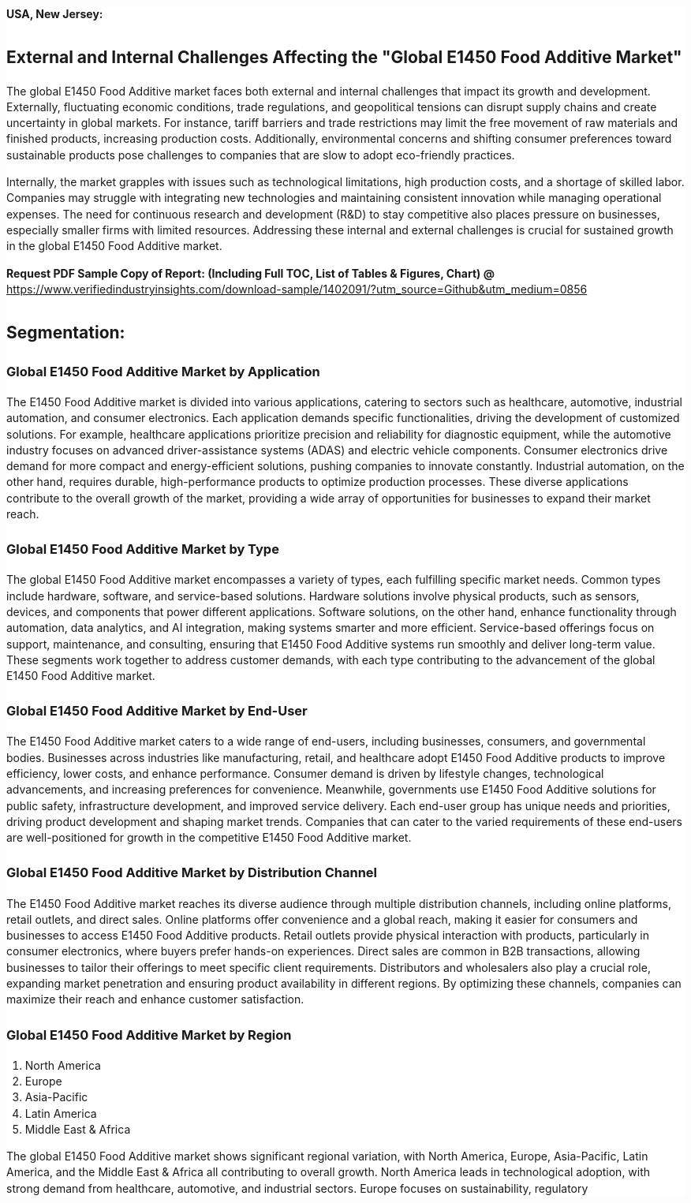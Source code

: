 <p><strong>USA, New Jersey:&nbsp;</strong><a href="https://www.verifiedindustryinsights.com/download-sample/1402091/?utm_source=Github&amp;utm_medium=0856"></a></p><h2>External and Internal Challenges Affecting the "Global E1450 Food Additive Market"</h2><p>The global E1450 Food Additive market faces both external and internal challenges that impact its growth and development. Externally, fluctuating economic conditions, trade regulations, and geopolitical tensions can disrupt supply chains and create uncertainty in global markets. For instance, tariff barriers and trade restrictions may limit the free movement of raw materials and finished products, increasing production costs. Additionally, environmental concerns and shifting consumer preferences toward sustainable products pose challenges to companies that are slow to adopt eco-friendly practices.</p><p>Internally, the market grapples with issues such as technological limitations, high production costs, and a shortage of skilled labor. Companies may struggle with integrating new technologies and maintaining consistent innovation while managing operational expenses. The need for continuous research and development (R&amp;D) to stay competitive also places pressure on businesses, especially smaller firms with limited resources. Addressing these internal and external challenges is crucial for sustained growth in the global E1450 Food Additive market.</p><p><span class="font-[700]"><strong>Request PDF Sample Copy of Report: (Including Full TOC, List of Tables &amp; Figures, Chart)&nbsp;@</strong> <a href="https://www.verifiedindustryinsights.com/download-sample/1402091/?utm_source=Github&amp;utm_medium=0856">https://www.verifiedindustryinsights.com/download-sample/1402091/?utm_source=Github&amp;utm_medium=0856<br /></a></span></p><h2><span class="font-[700]">Segmentation:</span></h2><h3>Global E1450 Food Additive Market by Application</h3><p>The E1450 Food Additive market is divided into various applications, catering to sectors such as healthcare, automotive, industrial automation, and consumer electronics. Each application demands specific functionalities, driving the development of customized solutions. For example, healthcare applications prioritize precision and reliability for diagnostic equipment, while the automotive industry focuses on advanced driver-assistance systems (ADAS) and electric vehicle components. Consumer electronics drive demand for more compact and energy-efficient solutions, pushing companies to innovate constantly. Industrial automation, on the other hand, requires durable, high-performance products to optimize production processes. These diverse applications contribute to the overall growth of the market, providing a wide array of opportunities for businesses to expand their market reach.</p><h3>Global E1450 Food Additive Market by Type</h3><p>The global E1450 Food Additive market encompasses a variety of types, each fulfilling specific market needs. Common types include hardware, software, and service-based solutions. Hardware solutions involve physical products, such as sensors, devices, and components that power different applications. Software solutions, on the other hand, enhance functionality through automation, data analytics, and AI integration, making systems smarter and more efficient. Service-based offerings focus on support, maintenance, and consulting, ensuring that E1450 Food Additive systems run smoothly and deliver long-term value. These segments work together to address customer demands, with each type contributing to the advancement of the global E1450 Food Additive market.</p><h3>Global E1450 Food Additive Market by End-User</h3><p>The E1450 Food Additive market caters to a wide range of end-users, including businesses, consumers, and governmental bodies. Businesses across industries like manufacturing, retail, and healthcare adopt E1450 Food Additive products to improve efficiency, lower costs, and enhance performance. Consumer demand is driven by lifestyle changes, technological advancements, and increasing preferences for convenience. Meanwhile, governments use E1450 Food Additive solutions for public safety, infrastructure development, and improved service delivery. Each end-user group has unique needs and priorities, driving product development and shaping market trends. Companies that can cater to the varied requirements of these end-users are well-positioned for growth in the competitive E1450 Food Additive market.</p><h3>Global E1450 Food Additive Market by Distribution Channel</h3><p>The E1450 Food Additive market reaches its diverse audience through multiple distribution channels, including online platforms, retail outlets, and direct sales. Online platforms offer convenience and a global reach, making it easier for consumers and businesses to access E1450 Food Additive products. Retail outlets provide physical interaction with products, particularly in consumer electronics, where buyers prefer hands-on experiences. Direct sales are common in B2B transactions, allowing businesses to tailor their offerings to meet specific client requirements. Distributors and wholesalers also play a crucial role, expanding market penetration and ensuring product availability in different regions. By optimizing these channels, companies can maximize their reach and enhance customer satisfaction.</p><h3>Global E1450 Food Additive Market by Region</h3><ol><li>North America</li><li>Europe</li><li>Asia-Pacific</li><li>Latin America</li><li>Middle East &amp; Africa</li></ol><p>The global E1450 Food Additive market shows significant regional variation, with North America, Europe, Asia-Pacific, Latin America, and the Middle East &amp; Africa all contributing to overall growth. North America leads in technological adoption, with strong demand from healthcare, automotive, and industrial sectors. Europe focuses on sustainability, regulatory